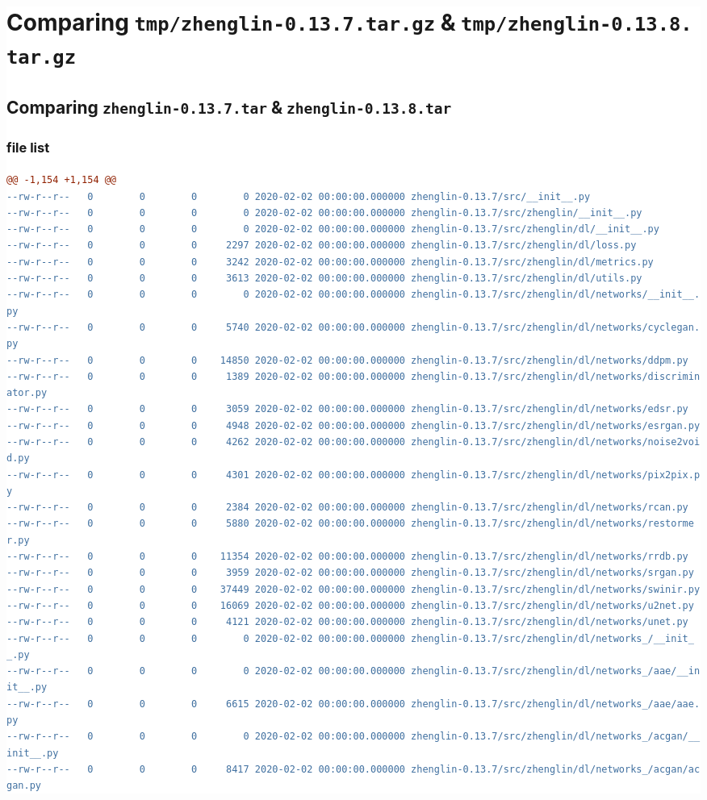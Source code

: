 # Comparing `tmp/zhenglin-0.13.7.tar.gz` & `tmp/zhenglin-0.13.8.tar.gz`

## Comparing `zhenglin-0.13.7.tar` & `zhenglin-0.13.8.tar`

### file list

```diff
@@ -1,154 +1,154 @@
--rw-r--r--   0        0        0        0 2020-02-02 00:00:00.000000 zhenglin-0.13.7/src/__init__.py
--rw-r--r--   0        0        0        0 2020-02-02 00:00:00.000000 zhenglin-0.13.7/src/zhenglin/__init__.py
--rw-r--r--   0        0        0        0 2020-02-02 00:00:00.000000 zhenglin-0.13.7/src/zhenglin/dl/__init__.py
--rw-r--r--   0        0        0     2297 2020-02-02 00:00:00.000000 zhenglin-0.13.7/src/zhenglin/dl/loss.py
--rw-r--r--   0        0        0     3242 2020-02-02 00:00:00.000000 zhenglin-0.13.7/src/zhenglin/dl/metrics.py
--rw-r--r--   0        0        0     3613 2020-02-02 00:00:00.000000 zhenglin-0.13.7/src/zhenglin/dl/utils.py
--rw-r--r--   0        0        0        0 2020-02-02 00:00:00.000000 zhenglin-0.13.7/src/zhenglin/dl/networks/__init__.py
--rw-r--r--   0        0        0     5740 2020-02-02 00:00:00.000000 zhenglin-0.13.7/src/zhenglin/dl/networks/cyclegan.py
--rw-r--r--   0        0        0    14850 2020-02-02 00:00:00.000000 zhenglin-0.13.7/src/zhenglin/dl/networks/ddpm.py
--rw-r--r--   0        0        0     1389 2020-02-02 00:00:00.000000 zhenglin-0.13.7/src/zhenglin/dl/networks/discriminator.py
--rw-r--r--   0        0        0     3059 2020-02-02 00:00:00.000000 zhenglin-0.13.7/src/zhenglin/dl/networks/edsr.py
--rw-r--r--   0        0        0     4948 2020-02-02 00:00:00.000000 zhenglin-0.13.7/src/zhenglin/dl/networks/esrgan.py
--rw-r--r--   0        0        0     4262 2020-02-02 00:00:00.000000 zhenglin-0.13.7/src/zhenglin/dl/networks/noise2void.py
--rw-r--r--   0        0        0     4301 2020-02-02 00:00:00.000000 zhenglin-0.13.7/src/zhenglin/dl/networks/pix2pix.py
--rw-r--r--   0        0        0     2384 2020-02-02 00:00:00.000000 zhenglin-0.13.7/src/zhenglin/dl/networks/rcan.py
--rw-r--r--   0        0        0     5880 2020-02-02 00:00:00.000000 zhenglin-0.13.7/src/zhenglin/dl/networks/restormer.py
--rw-r--r--   0        0        0    11354 2020-02-02 00:00:00.000000 zhenglin-0.13.7/src/zhenglin/dl/networks/rrdb.py
--rw-r--r--   0        0        0     3959 2020-02-02 00:00:00.000000 zhenglin-0.13.7/src/zhenglin/dl/networks/srgan.py
--rw-r--r--   0        0        0    37449 2020-02-02 00:00:00.000000 zhenglin-0.13.7/src/zhenglin/dl/networks/swinir.py
--rw-r--r--   0        0        0    16069 2020-02-02 00:00:00.000000 zhenglin-0.13.7/src/zhenglin/dl/networks/u2net.py
--rw-r--r--   0        0        0     4121 2020-02-02 00:00:00.000000 zhenglin-0.13.7/src/zhenglin/dl/networks/unet.py
--rw-r--r--   0        0        0        0 2020-02-02 00:00:00.000000 zhenglin-0.13.7/src/zhenglin/dl/networks_/__init__.py
--rw-r--r--   0        0        0        0 2020-02-02 00:00:00.000000 zhenglin-0.13.7/src/zhenglin/dl/networks_/aae/__init__.py
--rw-r--r--   0        0        0     6615 2020-02-02 00:00:00.000000 zhenglin-0.13.7/src/zhenglin/dl/networks_/aae/aae.py
--rw-r--r--   0        0        0        0 2020-02-02 00:00:00.000000 zhenglin-0.13.7/src/zhenglin/dl/networks_/acgan/__init__.py
--rw-r--r--   0        0        0     8417 2020-02-02 00:00:00.000000 zhenglin-0.13.7/src/zhenglin/dl/networks_/acgan/acgan.py
```